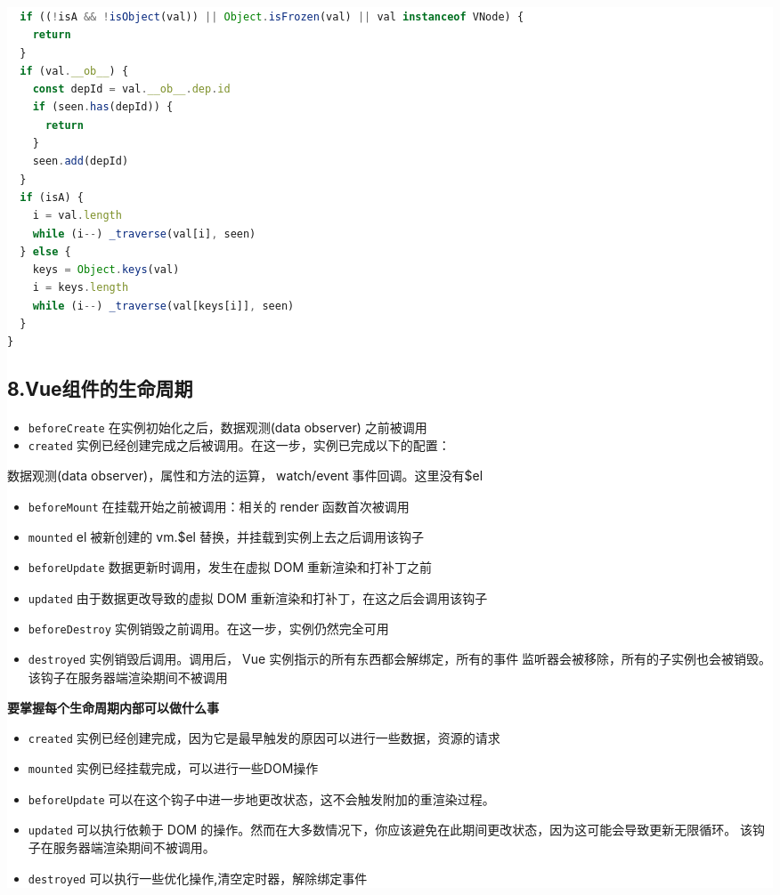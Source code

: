 ```js
  if ((!isA && !isObject(val)) || Object.isFrozen(val) || val instanceof VNode) {
    return
  }
  if (val.__ob__) {
    const depId = val.__ob__.dep.id
    if (seen.has(depId)) {
      return
    }
    seen.add(depId)
  }
  if (isA) {
    i = val.length
    while (i--) _traverse(val[i], seen)
  } else {
    keys = Object.keys(val)
    i = keys.length
    while (i--) _traverse(val[keys[i]], seen)
  }
}
```

## 8.Vue组件的生命周期

* `beforeCreate` 在实例初始化之后，数据观测(data observer) 之前被调用
* `created` 实例已经创建完成之后被调用。在这一步，实例已完成以下的配置：

数据观测(data observer)，属性和方法的运算， watch/event 事件回调。这里没有$el

* `beforeMount` 在挂载开始之前被调用：相关的 render 函数首次被调用

* `mounted`  el 被新创建的 vm.$el 替换，并挂载到实例上去之后调用该钩子

* `beforeUpdate` 数据更新时调用，发生在虚拟 DOM 重新渲染和打补丁之前

* `updated` 由于数据更改导致的虚拟 DOM 重新渲染和打补丁，在这之后会调用该钩子

* `beforeDestroy` 实例销毁之前调用。在这一步，实例仍然完全可用

* `destroyed`  实例销毁后调用。调用后， Vue 实例指示的所有东西都会解绑定，所有的事件
监听器会被移除，所有的子实例也会被销毁。 该钩子在服务器端渲染期间不被调用

**要掌握每个生命周期内部可以做什么事**

* `created` 实例已经创建完成，因为它是最早触发的原因可以进行一些数据，资源的请求

* `mounted` 实例已经挂载完成，可以进行一些DOM操作

* `beforeUpdate` 可以在这个钩子中进一步地更改状态，这不会触发附加的重渲染过程。

* `updated` 可以执行依赖于 DOM 的操作。然而在大多数情况下，你应该避免在此期间更改状态，因为这可能会导致更新无限循环。 该钩子在服务器端渲染期间不被调用。

* `destroyed` 可以执行一些优化操作,清空定时器，解除绑定事件
